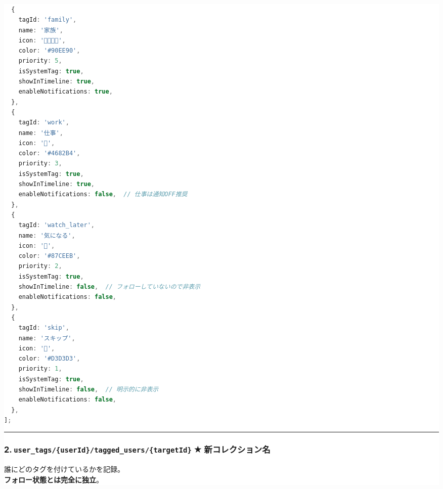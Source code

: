 ```typescript
  {
    tagId: 'family',
    name: '家族',
    icon: '👨‍👩‍👧‍👦',
    color: '#90EE90',
    priority: 5,
    isSystemTag: true,
    showInTimeline: true,
    enableNotifications: true,
  },
  {
    tagId: 'work',
    name: '仕事',
    icon: '💼',
    color: '#4682B4',
    priority: 3,
    isSystemTag: true,
    showInTimeline: true,
    enableNotifications: false,  // 仕事は通知OFF推奨
  },
  {
    tagId: 'watch_later',
    name: '気になる',
    icon: '👀',
    color: '#87CEEB',
    priority: 2,
    isSystemTag: true,
    showInTimeline: false,  // フォローしていないので非表示
    enableNotifications: false,
  },
  {
    tagId: 'skip',
    name: 'スキップ',
    icon: '🚫',
    color: '#D3D3D3',
    priority: 1,
    isSystemTag: true,
    showInTimeline: false,  // 明示的に非表示
    enableNotifications: false,
  },
];
```

---

### 2. `user_tags/{userId}/tagged_users/{targetId}` ★ 新コレクション名

誰にどのタグを付けているかを記録。\
**フォロー状態とは完全に独立**。
